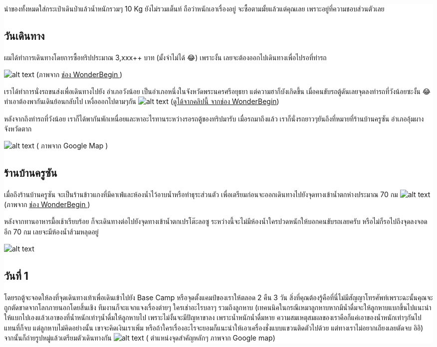 นำของทั้งหมดใส่กระเป๋าเดินป่าแล้วน้ำหนักรวมๆ 10 Kg ยังไม่รวมเต็นท์ ถือว่าหนักเอาเรื่องอยู่ จะซื้อตามมั้ยแล้วแต่คุณเลย เพราะอยู่ที่ความชอบส่วนตัวเลย

## วันเดินทาง

ผมได้ทำการเดินทางโดยการซื้อทริปประมาณ 3,xxx++ บาท (มั้งจำไม่ได้ 😂) เพราะงั้น เลยจะต้องออกไปเดินทางเพื่อไปรอที่ท่ารถ

![alt text](
https://wk-docs-blog.s3.ap-southeast-7.amazonaws.com/2025-07-21-hiking_1/image.png)
(ภาพจาก [ช่อง WonderBegin
](https://www.youtube.com/@Wonderbegin))

เราได้ทำการนั่งรถขนส่งเพื่อเดินทางไปยัง อำเภอวังน้อย เป็นอำเภอหนึ่งในจังหวัดพระนครศรีอยุธยา แต่ความฮาก็บังเกิดขึ้น เมื่อคนขับรถตู้ดันเลยจุดลงท่ารถที่วังน้อยซะงั้น 😂 ทำเอาต้องพากันเดินย้อนกลับไป เหงื่อออกไปตามๆกัน 
![alt text](
https://wk-docs-blog.s3.ap-southeast-7.amazonaws.com/2025-07-21-hiking_1/image-1.png)
([ดูได้จากคลิปนี้ จากช่อง WonderBegin](https://youtu.be/YgpaXmYqfsE?t=171))

หลังจากถึงท่ารถที่วังน้อย เราก็ได้พากันพักเหนื่อยและหาอะไรทานระหว่างรอรถตู้ของทริปมารับ เมื่อรถมาถึงแล้ว เราก็นั่งรถยาวๆยันถึงที่หมายที่ร้านบ้านครูซัน อำเภออุ้มผาง จังหวัดตาก

![alt text](
https://wk-docs-blog.s3.ap-southeast-7.amazonaws.com/2025-07-21-hiking_1/./Kapture%202025-06-21%20at%2019.24.14.gif)
( ภาพจาก Google Map )


## ร้านบ้านครูซัน

เมื่อถึงร้านบ้านครูซัน จะเป็นร้านข้าวแกงที่มีคาเฟ่และห้องน้ำไว้อาบน้ำหรือทำธุระส่วนตัว เพื่อเตรียมก่อนจะออกเดินทางไปยังจุดทางเข้าน้ำตกห่างประมาณ 70 กม
![alt text](
https://wk-docs-blog.s3.ap-southeast-7.amazonaws.com/2025-07-21-hiking_1/image-3.png)
(ภาพจาก [ช่อง WonderBegin
](https://www.youtube.com/@Wonderbegin))

หลังจากทานอาหารมื้อเช้าเรียบร้อย ก็จะเดินทางต่อไปยังจุดทางเข้าน้ำตกเปรโต๊ะลอซู ระหว่างนี้จะไม่มีห้องน้ำใครปวดหนักให้บอกคนขับรถเลยครับ หรือไม่ก็รอไปถึงจุดลงจอดอีก 70 กม เลยจะมีห้องน้ำส้วมหลุดอยู่

![alt text](
https://wk-docs-blog.s3.ap-southeast-7.amazonaws.com/2025-07-21-hiking_1/Kapture%202025-06-21%20at%2019.40.00.gif)

## วันที่ 1

โดยรถตู้จะจอดให้ลงที่จุดเดินทางเท้าเพื่อเดินเข้าไปยัง Base Camp หรือจุดตั้งแคมป์ของเราให้ตลอด 2 คืน 3 วัน สิ่งที่คุณต้องรู้คือที่นี่ไม่มีสัญญาโทรศัพท์เพราะฉะนั้นคุณจะถูกตัดขาดจากโลกภายนอกโดยสิ้นเชิง ทีมงานก็จะแจกแจงเรื่องต่ายๆ ใครเช่าอะไรบลาๆ รวมถึงลูกหาบ (เทคนนิคในกรณีเหมาลูกหาบหากมีน้ำดื่มจะให้ลูกหาบแบกขึ้นไปแนะนำให้แบกไปเองแล้วเอาของที่น้ำหนักเท่าๆน้ำดื่มให้ลูกหาบไป เพราะไม่งั้นจะมีปัญหาขาลง เพราะน้ำหนักน้ำดื่มหาย ความสมเหตุสมผลของเราคือก็แค่เอาของน้ำหนักเท่าๆกันไปแทนที่ก็จบ แต่ลูกหาบไม่คิดอย่างนั้น เขาจะคิดเงินเราเพิ่ม หรือถ้าใครเรื่องอะไรจะยอมก็แนะนำให้เอาเครื่องชั่งแบบแขวนติดตัวไปด้วย แต่ทางเราไม่อยากเถียงเลยตัดจบ อิอิ) จากนั้นก็ถ่ายรูปหมู่แล้วเตรียมตัวเดินทางกัน
![alt text](
https://wk-docs-blog.s3.ap-southeast-7.amazonaws.com/2025-07-21-hiking_1/image-2.png)
( ตำแหน่งจุดสำคัญหลักๆ ภาพจาก Google map)
